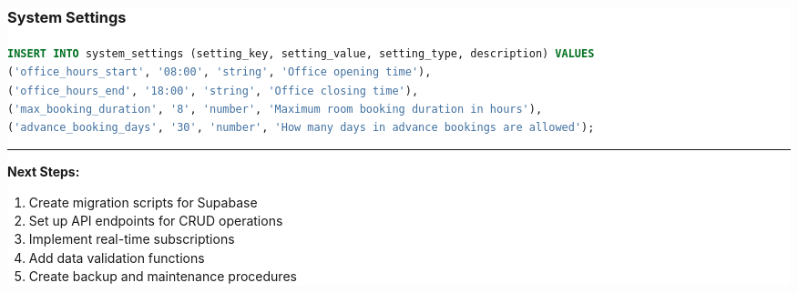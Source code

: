 ### System Settings
```sql
INSERT INTO system_settings (setting_key, setting_value, setting_type, description) VALUES
('office_hours_start', '08:00', 'string', 'Office opening time'),
('office_hours_end', '18:00', 'string', 'Office closing time'),
('max_booking_duration', '8', 'number', 'Maximum room booking duration in hours'),
('advance_booking_days', '30', 'number', 'How many days in advance bookings are allowed');
```

---

**Next Steps:**
1. Create migration scripts for Supabase
2. Set up API endpoints for CRUD operations
3. Implement real-time subscriptions
4. Add data validation functions
5. Create backup and maintenance procedures
